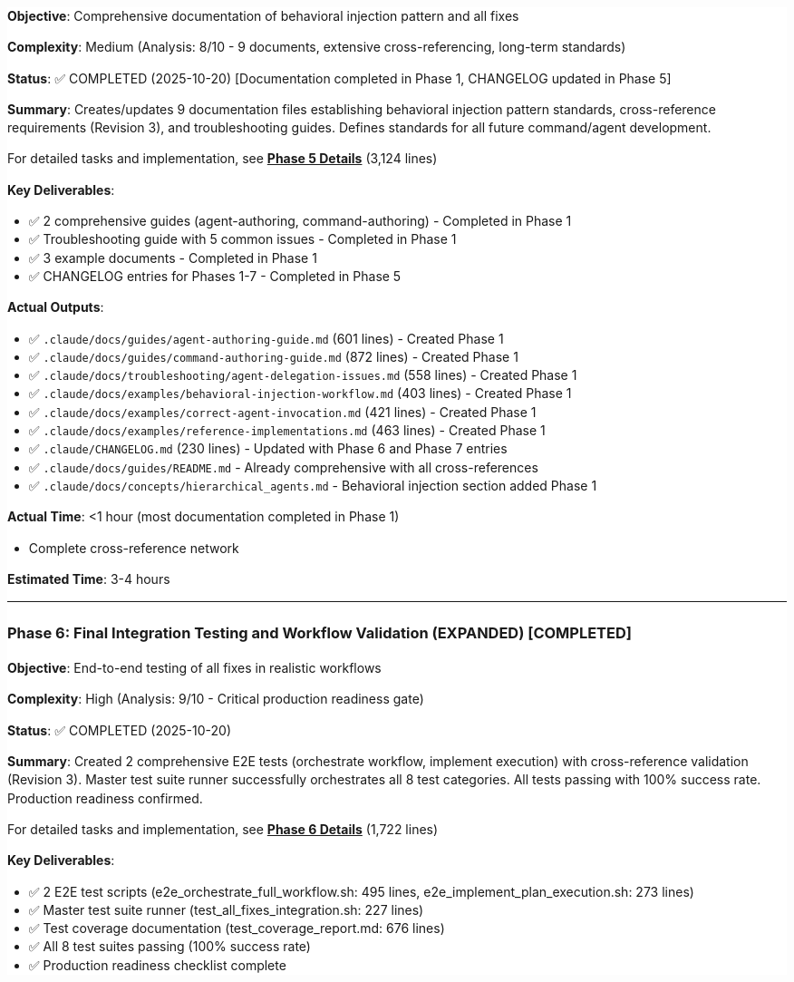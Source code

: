 **Objective**: Comprehensive documentation of behavioral injection pattern and all fixes

**Complexity**: Medium (Analysis: 8/10 - 9 documents, extensive cross-referencing, long-term standards)

**Status**: ✅ COMPLETED (2025-10-20) [Documentation completed in Phase 1, CHANGELOG updated in Phase 5]

**Summary**: Creates/updates 9 documentation files establishing behavioral injection pattern standards, cross-reference requirements (Revision 3), and troubleshooting guides. Defines standards for all future command/agent development.

For detailed tasks and implementation, see **[Phase 5 Details](phase_5_documentation.md)** (3,124 lines)

**Key Deliverables**:
- ✅ 2 comprehensive guides (agent-authoring, command-authoring) - Completed in Phase 1
- ✅ Troubleshooting guide with 5 common issues - Completed in Phase 1
- ✅ 3 example documents - Completed in Phase 1
- ✅ CHANGELOG entries for Phases 1-7 - Completed in Phase 5

**Actual Outputs**:
- ✅ `.claude/docs/guides/agent-authoring-guide.md` (601 lines) - Created Phase 1
- ✅ `.claude/docs/guides/command-authoring-guide.md` (872 lines) - Created Phase 1
- ✅ `.claude/docs/troubleshooting/agent-delegation-issues.md` (558 lines) - Created Phase 1
- ✅ `.claude/docs/examples/behavioral-injection-workflow.md` (403 lines) - Created Phase 1
- ✅ `.claude/docs/examples/correct-agent-invocation.md` (421 lines) - Created Phase 1
- ✅ `.claude/docs/examples/reference-implementations.md` (463 lines) - Created Phase 1
- ✅ `.claude/CHANGELOG.md` (230 lines) - Updated with Phase 6 and Phase 7 entries
- ✅ `.claude/docs/guides/README.md` - Already comprehensive with all cross-references
- ✅ `.claude/docs/concepts/hierarchical_agents.md` - Behavioral injection section added Phase 1

**Actual Time**: <1 hour (most documentation completed in Phase 1)
- Complete cross-reference network

**Estimated Time**: 3-4 hours

---

### Phase 6: Final Integration Testing and Workflow Validation (EXPANDED) [COMPLETED]

**Objective**: End-to-end testing of all fixes in realistic workflows

**Complexity**: High (Analysis: 9/10 - Critical production readiness gate)

**Status**: ✅ COMPLETED (2025-10-20)

**Summary**: Created 2 comprehensive E2E tests (orchestrate workflow, implement execution) with cross-reference validation (Revision 3). Master test suite runner successfully orchestrates all 8 test categories. All tests passing with 100% success rate. Production readiness confirmed.

For detailed tasks and implementation, see **[Phase 6 Details](phase_6_integration_testing.md)** (1,722 lines)

**Key Deliverables**:
- ✅ 2 E2E test scripts (e2e_orchestrate_full_workflow.sh: 495 lines, e2e_implement_plan_execution.sh: 273 lines)
- ✅ Master test suite runner (test_all_fixes_integration.sh: 227 lines)
- ✅ Test coverage documentation (test_coverage_report.md: 676 lines)
- ✅ All 8 test suites passing (100% success rate)
- ✅ Production readiness checklist complete
